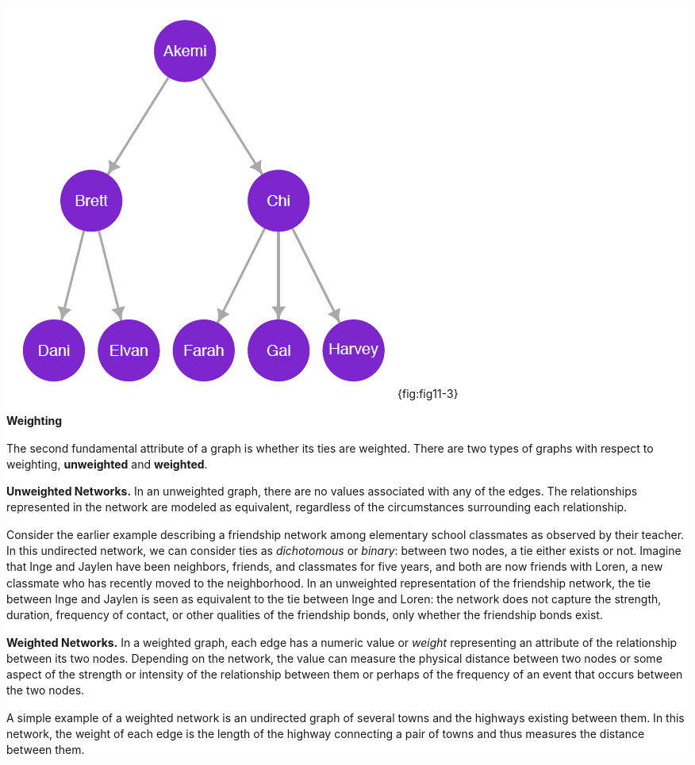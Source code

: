 ![A directed network of adviser--student relationships between political scientists](images/social-networks/11-3.png){fig:fig11-3}

**Weighting**

The second fundamental attribute of a graph is whether its ties are weighted. There are two types of graphs with respect to weighting, **unweighted** and **weighted**.

**Unweighted Networks.** In an unweighted graph, there are no values associated with any of the edges. The relationships represented in the network are modeled as equivalent, regardless of the circumstances surrounding each relationship.

Consider the earlier example describing a friendship network among elementary school classmates as observed by their teacher. In this undirected network, we can consider ties as *dichotomous* or *binary*: between two nodes, a tie either exists or not. Imagine that Inge and Jaylen have been neighbors, friends, and classmates for five years, and both are now friends with Loren, a new classmate who has recently moved to the neighborhood. In an unweighted representation of the friendship network, the tie between Inge and Jaylen is seen as equivalent to the tie between Inge and Loren: the network does not capture the strength, duration, frequency of contact, or other qualities of the friendship bonds, only whether the friendship bonds exist.

**Weighted Networks.** In a weighted graph, each edge has a numeric value or *weight* representing an attribute of the relationship between its two nodes. Depending on the network, the value can measure the physical distance between two nodes or some aspect of the strength or intensity of the relationship between them or perhaps of the frequency of an event that occurs between the two nodes.

A simple example of a weighted network is an undirected graph of several towns and the highways existing between them. In this network, the weight of each edge is the length of the highway connecting a pair of towns and thus measures the distance between them.
